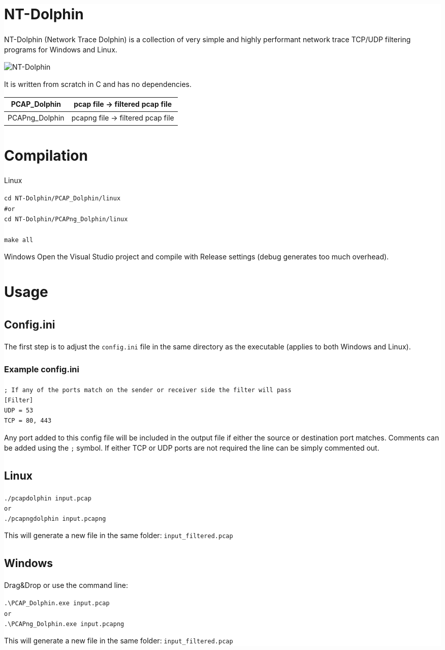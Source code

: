 # NT-Dolphin
NT-Dolphin (Network Trace Dolphin) is a collection of very simple and highly performant network trace TCP/UDP filtering programs for Windows and Linux.

![NT-Dolphin](/Icons/NT-Dolphin_blue.ico)

It is written from scratch in C and has no dependencies.

| PCAP_Dolphin   | pcap file -> filtered pcap file   |
| -------------- | --------------------------------- |
| PCAPng_Dolphin | pcapng file -> filtered pcap file |

# Compilation
Linux
```
cd NT-Dolphin/PCAP_Dolphin/linux
#or 
cd NT-Dolphin/PCAPng_Dolphin/linux

make all
```
Windows
Open the Visual Studio project and compile with Release settings (debug generates too much overhead).
# Usage
## Config.ini
The first step is to adjust the `config.ini` file in the same directory as the executable (applies to both Windows and Linux).
### Example config.ini
```
; If any of the ports match on the sender or receiver side the filter will pass
[Filter]
UDP = 53
TCP = 80, 443
```
Any port added to this config file will be included in the output file if either the source or destination port matches.
Comments can be added using the `;` symbol. If either TCP or UDP ports are not required the line can be simply commented out.  
## Linux
```
./pcapdolphin input.pcap
or
./pcapngdolphin input.pcapng
```
This will generate a new file in the same folder: `input_filtered.pcap` 
## Windows
Drag&Drop or use the command line:
```
.\PCAP_Dolphin.exe input.pcap
or
.\PCAPng_Dolphin.exe input.pcapng
```
This will generate a new file in the same folder: `input_filtered.pcap` 
